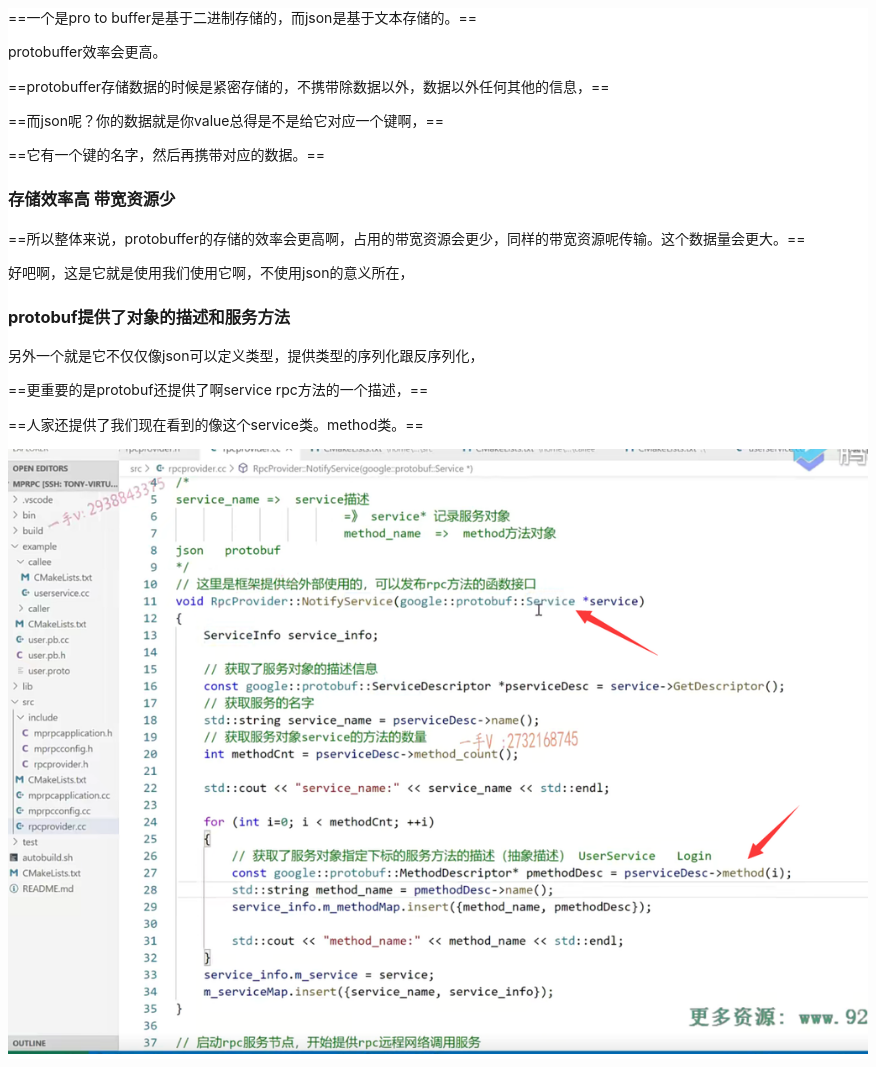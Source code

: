 ==一个是pro to buffer是基于二进制存储的，而json是基于文本存储的。==

protobuffer效率会更高。

==protobuffer存储数据的时候是紧密存储的，不携带除数据以外，数据以外任何其他的信息，==

==而json呢？你的数据就是你value总得是不是给它对应一个键啊，==

==它有一个键的名字，然后再携带对应的数据。==

### 存储效率高 带宽资源少

==所以整体来说，protobuffer的存储的效率会更高啊，占用的带宽资源会更少，同样的带宽资源呢传输。这个数据量会更大。==

好吧啊，这是它就是使用我们使用它啊，不使用json的意义所在，



### protobuf提供了对象的描述和服务方法

另外一个就是它不仅仅像json可以定义类型，提供类型的序列化跟反序列化，

==更重要的是protobuf还提供了啊service rpc方法的一个描述，==

==人家还提供了我们现在看到的像这个service类。method类。==

![image-20230805172613585](image/image-20230805172613585.png)
